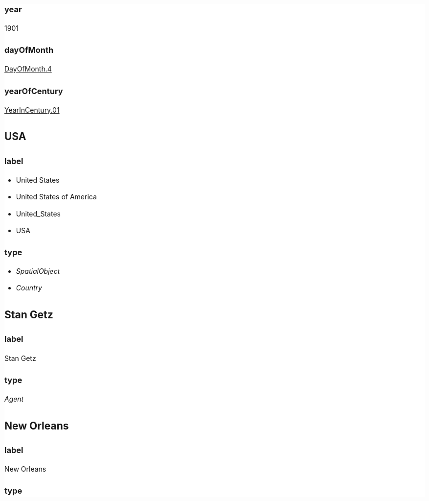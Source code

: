 ### year


1901

### dayOfMonth


[DayOfMonth.4](#DayOfMonth.4)

### yearOfCentury


[YearInCentury.01](#YearInCentury.01)

## USA

### label

 - United States

 - United States of America

 - United_States

 - USA

### type

 - *SpatialObject*

 - *Country*

## Stan Getz

### label


Stan Getz

### type


*Agent*

## New Orleans

### label


New Orleans

### type

